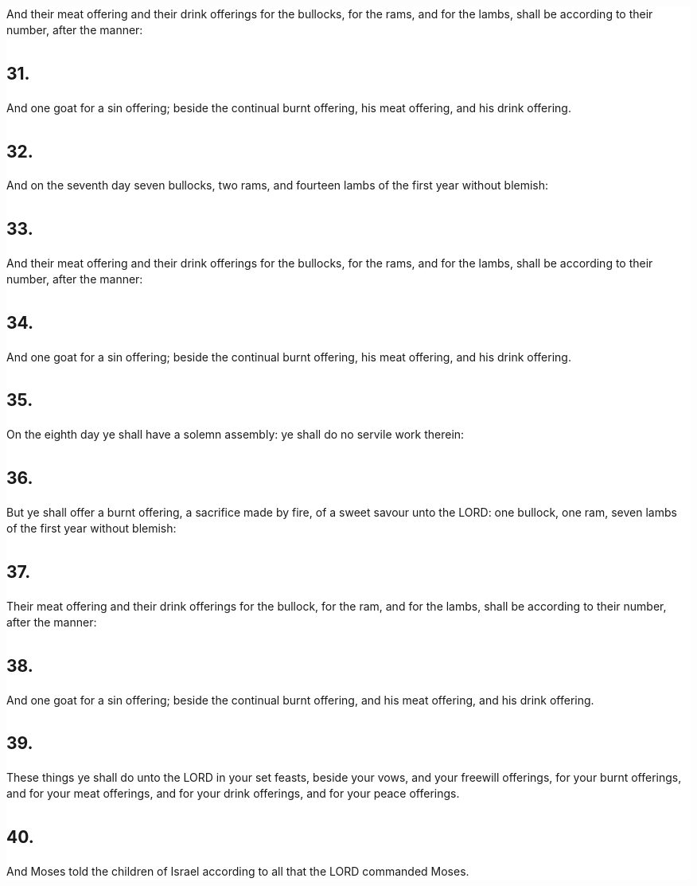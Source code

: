 And their meat offering and their drink offerings for the bullocks, for the rams, and for the lambs, shall be according to their number, after the manner:
## 31.
And one goat for a sin offering; beside the continual burnt offering, his meat offering, and his drink offering.
## 32.
And on the seventh day seven bullocks, two rams, and fourteen lambs of the first year without blemish:
## 33.
And their meat offering and their drink offerings for the bullocks, for the rams, and for the lambs, shall be according to their number, after the manner:
## 34.
And one goat for a sin offering; beside the continual burnt offering, his meat offering, and his drink offering.
## 35.
On the eighth day ye shall have a solemn assembly: ye shall do no servile work therein:
## 36.
But ye shall offer a burnt offering, a sacrifice made by fire, of a sweet savour unto the LORD: one bullock, one ram, seven lambs of the first year without blemish:
## 37.
Their meat offering and their drink offerings for the bullock, for the ram, and for the lambs, shall be according to their number, after the manner:
## 38.
And one goat for a sin offering; beside the continual burnt offering, and his meat offering, and his drink offering.
## 39.
These things ye shall do unto the LORD in your set feasts, beside your vows, and your freewill offerings, for your burnt offerings, and for your meat offerings, and for your drink offerings, and for your peace offerings.
## 40.
And Moses told the children of Israel according to all that the LORD commanded Moses.
